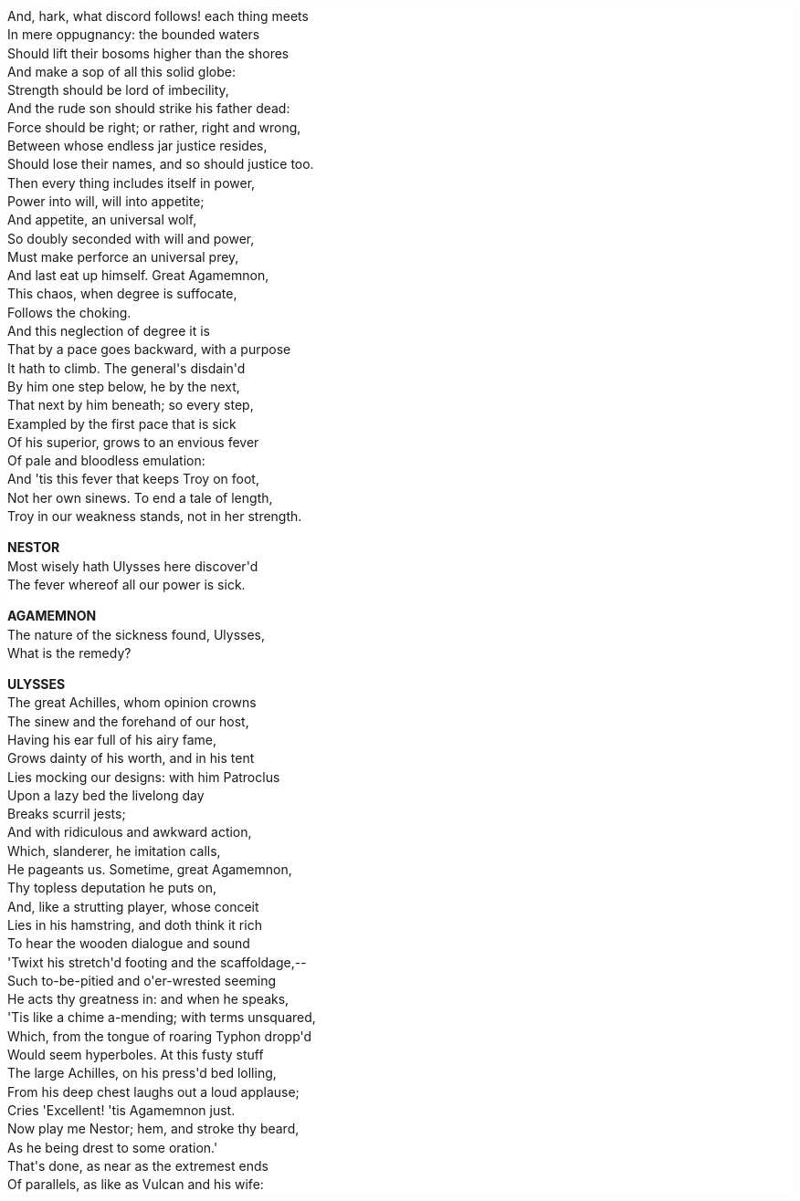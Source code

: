 And, hark, what discord follows! each thing meets  
In mere oppugnancy: the bounded waters  
Should lift their bosoms higher than the shores  
And make a sop of all this solid globe:  
Strength should be lord of imbecility,  
And the rude son should strike his father dead:  
Force should be right; or rather, right and wrong,  
Between whose endless jar justice resides,  
Should lose their names, and so should justice too.  
Then every thing includes itself in power,  
Power into will, will into appetite;  
And appetite, an universal wolf,  
So doubly seconded with will and power,  
Must make perforce an universal prey,  
And last eat up himself. Great Agamemnon,  
This chaos, when degree is suffocate,  
Follows the choking.  
And this neglection of degree it is  
That by a pace goes backward, with a purpose  
It hath to climb. The general's disdain'd  
By him one step below, he by the next,  
That next by him beneath; so every step,  
Exampled by the first pace that is sick  
Of his superior, grows to an envious fever  
Of pale and bloodless emulation:  
And 'tis this fever that keeps Troy on foot,  
Not her own sinews. To end a tale of length,  
Troy in our weakness stands, not in her strength.  

**NESTOR**  
Most wisely hath Ulysses here discover'd  
The fever whereof all our power is sick.  

**AGAMEMNON**  
The nature of the sickness found, Ulysses,  
What is the remedy?  

**ULYSSES**  
The great Achilles, whom opinion crowns  
The sinew and the forehand of our host,  
Having his ear full of his airy fame,  
Grows dainty of his worth, and in his tent  
Lies mocking our designs: with him Patroclus  
Upon a lazy bed the livelong day  
Breaks scurril jests;  
And with ridiculous and awkward action,  
Which, slanderer, he imitation calls,  
He pageants us. Sometime, great Agamemnon,  
Thy topless deputation he puts on,  
And, like a strutting player, whose conceit  
Lies in his hamstring, and doth think it rich  
To hear the wooden dialogue and sound  
'Twixt his stretch'd footing and the scaffoldage,--  
Such to-be-pitied and o'er-wrested seeming  
He acts thy greatness in: and when he speaks,  
'Tis like a chime a-mending; with terms unsquared,  
Which, from the tongue of roaring Typhon dropp'd  
Would seem hyperboles. At this fusty stuff  
The large Achilles, on his press'd bed lolling,  
From his deep chest laughs out a loud applause;  
Cries 'Excellent! 'tis Agamemnon just.  
Now play me Nestor; hem, and stroke thy beard,  
As he being drest to some oration.'  
That's done, as near as the extremest ends  
Of parallels, as like as Vulcan and his wife:  